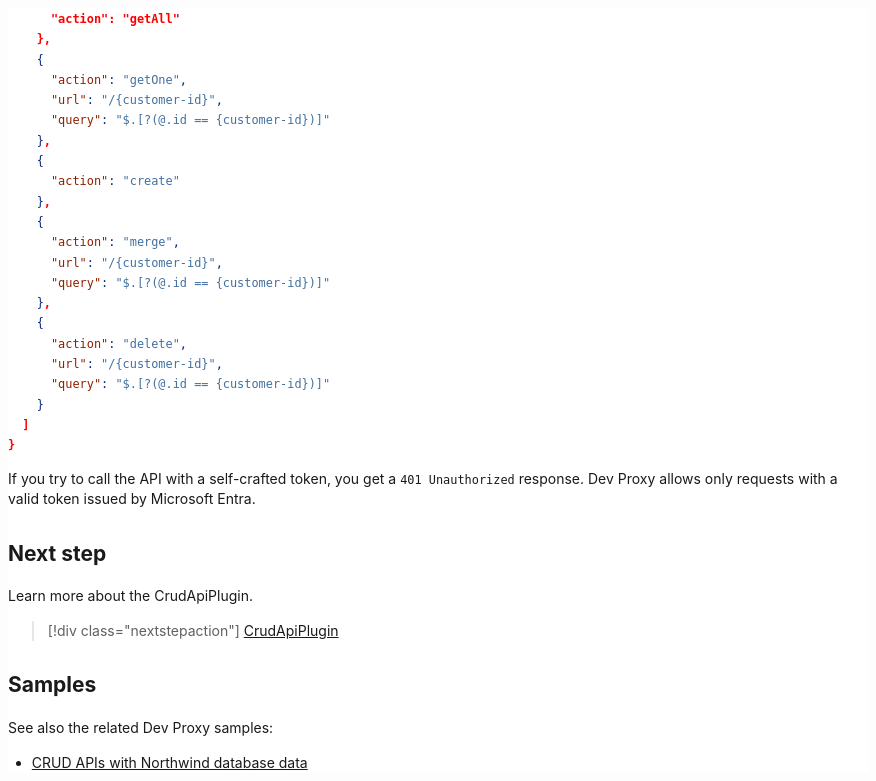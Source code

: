 ```json
      "action": "getAll"
    },
    {
      "action": "getOne",
      "url": "/{customer-id}",
      "query": "$.[?(@.id == {customer-id})]"
    },
    {
      "action": "create"
    },
    {
      "action": "merge",
      "url": "/{customer-id}",
      "query": "$.[?(@.id == {customer-id})]"
    },
    {
      "action": "delete",
      "url": "/{customer-id}",
      "query": "$.[?(@.id == {customer-id})]"
    }
  ]
}
```

If you try to call the API with a self-crafted token, you get a `401 Unauthorized` response. Dev Proxy allows only requests with a valid token issued by Microsoft Entra.

## Next step

Learn more about the CrudApiPlugin.

> [!div class="nextstepaction"]
> [CrudApiPlugin](../technical-reference/crudapiplugin.md#entraauthconfig-properties)

## Samples

See also the related Dev Proxy samples:

- [CRUD APIs with Northwind database data](https://adoption.microsoft.com/sample-solution-gallery/sample/pnp-devproxy-northwinddb/)
